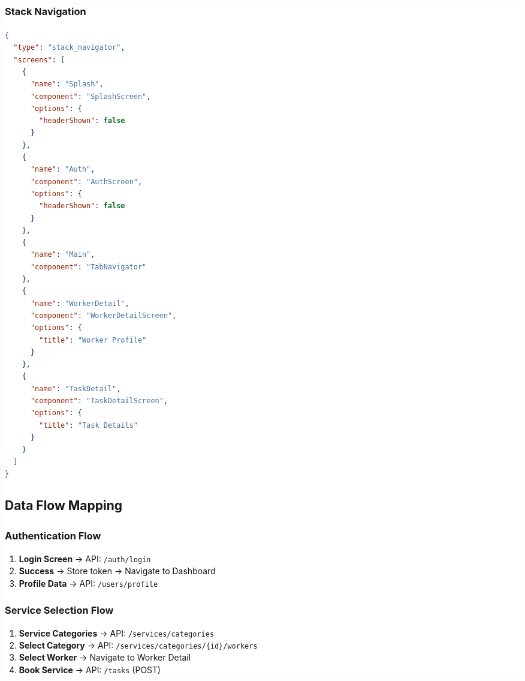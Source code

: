 ### Stack Navigation
```json
{
  "type": "stack_navigator",
  "screens": [
    {
      "name": "Splash",
      "component": "SplashScreen",
      "options": {
        "headerShown": false
      }
    },
    {
      "name": "Auth",
      "component": "AuthScreen",
      "options": {
        "headerShown": false
      }
    },
    {
      "name": "Main",
      "component": "TabNavigator"
    },
    {
      "name": "WorkerDetail",
      "component": "WorkerDetailScreen",
      "options": {
        "title": "Worker Profile"
      }
    },
    {
      "name": "TaskDetail",
      "component": "TaskDetailScreen",
      "options": {
        "title": "Task Details"
      }
    }
  ]
}
```

## Data Flow Mapping

### Authentication Flow
1. **Login Screen** → API: `/auth/login`
2. **Success** → Store token → Navigate to Dashboard
3. **Profile Data** → API: `/users/profile`

### Service Selection Flow
1. **Service Categories** → API: `/services/categories`
2. **Select Category** → API: `/services/categories/{id}/workers`
3. **Select Worker** → Navigate to Worker Detail
4. **Book Service** → API: `/tasks` (POST)
